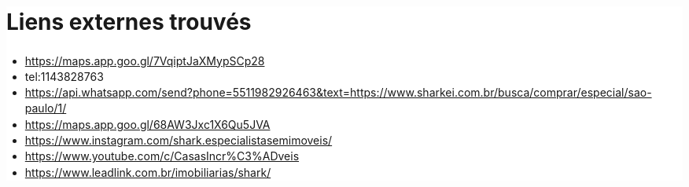 
# Liens externes trouvés
- https://maps.app.goo.gl/7VqiptJaXMypSCp28
- tel:1143828763
- https://api.whatsapp.com/send?phone=5511982926463&text=https://www.sharkei.com.br/busca/comprar/especial/sao-paulo/1/
- https://maps.app.goo.gl/68AW3Jxc1X6Qu5JVA
- https://www.instagram.com/shark.especialistasemimoveis/
- https://www.youtube.com/c/CasasIncr%C3%ADveis
- https://www.leadlink.com.br/imobiliarias/shark/